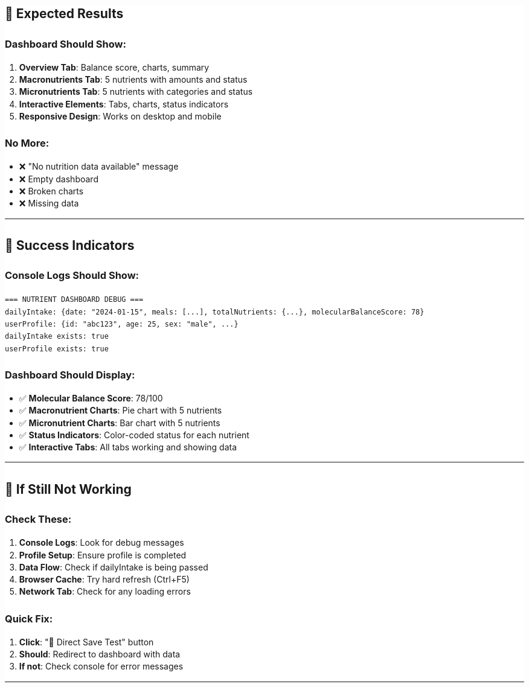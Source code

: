 
## 🚀 **Expected Results**

### **Dashboard Should Show:**
1. **Overview Tab**: Balance score, charts, summary
2. **Macronutrients Tab**: 5 nutrients with amounts and status
3. **Micronutrients Tab**: 5 nutrients with categories and status
4. **Interactive Elements**: Tabs, charts, status indicators
5. **Responsive Design**: Works on desktop and mobile

### **No More:**
- ❌ "No nutrition data available" message
- ❌ Empty dashboard
- ❌ Broken charts
- ❌ Missing data

---

## 🎉 **Success Indicators**

### **Console Logs Should Show:**
```
=== NUTRIENT DASHBOARD DEBUG ===
dailyIntake: {date: "2024-01-15", meals: [...], totalNutrients: {...}, molecularBalanceScore: 78}
userProfile: {id: "abc123", age: 25, sex: "male", ...}
dailyIntake exists: true
userProfile exists: true
```

### **Dashboard Should Display:**
- ✅ **Molecular Balance Score**: 78/100
- ✅ **Macronutrient Charts**: Pie chart with 5 nutrients
- ✅ **Micronutrient Charts**: Bar chart with 5 nutrients
- ✅ **Status Indicators**: Color-coded status for each nutrient
- ✅ **Interactive Tabs**: All tabs working and showing data

---

## 🔧 **If Still Not Working**

### **Check These:**
1. **Console Logs**: Look for debug messages
2. **Profile Setup**: Ensure profile is completed
3. **Data Flow**: Check if dailyIntake is being passed
4. **Browser Cache**: Try hard refresh (Ctrl+F5)
5. **Network Tab**: Check for any loading errors

### **Quick Fix:**
1. **Click**: "🔧 Direct Save Test" button
2. **Should**: Redirect to dashboard with data
3. **If not**: Check console for error messages

---